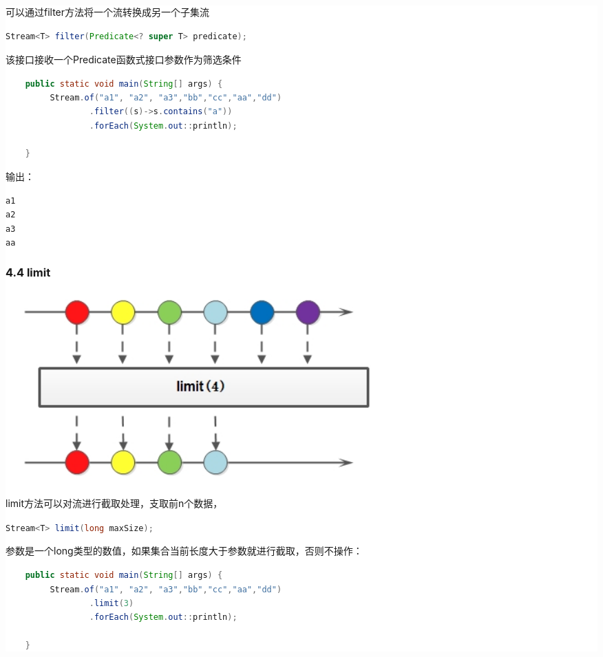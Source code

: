 可以通过filter方法将一个流转换成另一个子集流

```java
Stream<T> filter(Predicate<? super T> predicate);
```

该接口接收一个Predicate函数式接口参数作为筛选条件

```java
    public static void main(String[] args) {
         Stream.of("a1", "a2", "a3","bb","cc","aa","dd")
                 .filter((s)->s.contains("a"))
                 .forEach(System.out::println);

    }
```

输出：

```txt
a1
a2
a3
aa
```

### 4.4 limit

![image-20210525173155450](img\image-20210525173155450.png)

limit方法可以对流进行截取处理，支取前n个数据，

```java
Stream<T> limit(long maxSize);
```

参数是一个long类型的数值，如果集合当前长度大于参数就进行截取，否则不操作：

```java
    public static void main(String[] args) {
         Stream.of("a1", "a2", "a3","bb","cc","aa","dd")
                 .limit(3)
                 .forEach(System.out::println);

    }
```
